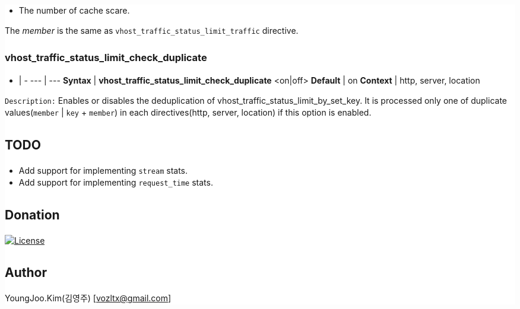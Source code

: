  * The number of cache scare.

The *member* is the same as `vhost_traffic_status_limit_traffic` directive.

### vhost_traffic_status_limit_check_duplicate

-   | -
--- | ---
**Syntax**  | **vhost_traffic_status_limit_check_duplicate** \<on\|off\>
**Default** | on
**Context** | http, server, location

`Description:` Enables or disables the deduplication of vhost_traffic_status_limit_by_set_key.
It is processed only one of duplicate values(`member` | `key` + `member`)
in each directives(http, server, location) if this option is enabled.

## TODO
* Add support for implementing `stream` stats.
* Add support for implementing `request_time` stats.

## Donation
[![License](http://img.shields.io/badge/PAYPAL-DONATE-yellow.svg)](https://www.paypal.com/cgi-bin/webscr?cmd=_donations&business=PWWSYKQ9VKH38&lc=KR&currency_code=USD&bn=PP%2dDonationsBF%3abtn_donateCC_LG%2egif%3aNonHosted)

## Author
YoungJoo.Kim(김영주) [<vozltx@gmail.com>]
